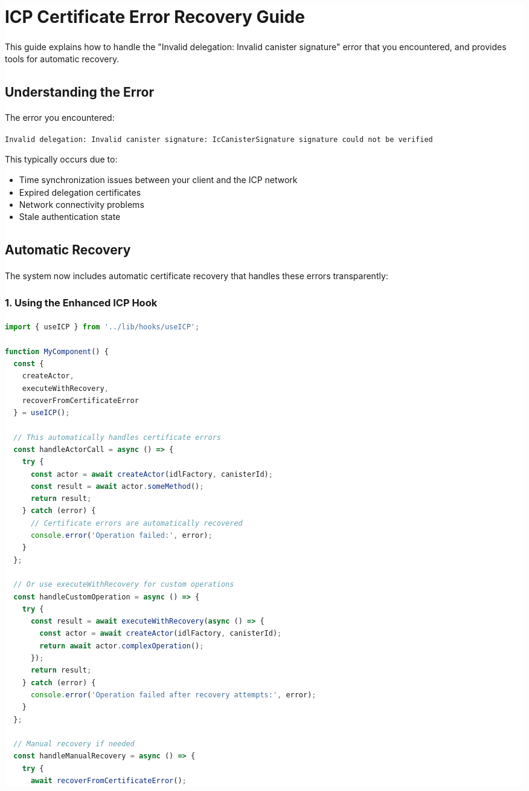 # ICP Certificate Error Recovery Guide

This guide explains how to handle the "Invalid delegation: Invalid canister signature" error that you encountered, and provides tools for automatic recovery.

## Understanding the Error

The error you encountered:
```
Invalid delegation: Invalid canister signature: IcCanisterSignature signature could not be verified
```

This typically occurs due to:
- Time synchronization issues between your client and the ICP network
- Expired delegation certificates
- Network connectivity problems  
- Stale authentication state

## Automatic Recovery

The system now includes automatic certificate recovery that handles these errors transparently:

### 1. Using the Enhanced ICP Hook

```typescript
import { useICP } from '../lib/hooks/useICP';

function MyComponent() {
  const { 
    createActor, 
    executeWithRecovery, 
    recoverFromCertificateError 
  } = useICP();

  // This automatically handles certificate errors
  const handleActorCall = async () => {
    try {
      const actor = await createActor(idlFactory, canisterId);
      const result = await actor.someMethod();
      return result;
    } catch (error) {
      // Certificate errors are automatically recovered
      console.error('Operation failed:', error);
    }
  };

  // Or use executeWithRecovery for custom operations
  const handleCustomOperation = async () => {
    try {
      const result = await executeWithRecovery(async () => {
        const actor = await createActor(idlFactory, canisterId);
        return await actor.complexOperation();
      });
      return result;
    } catch (error) {
      console.error('Operation failed after recovery attempts:', error);
    }
  };

  // Manual recovery if needed
  const handleManualRecovery = async () => {
    try {
      await recoverFromCertificateError();
```